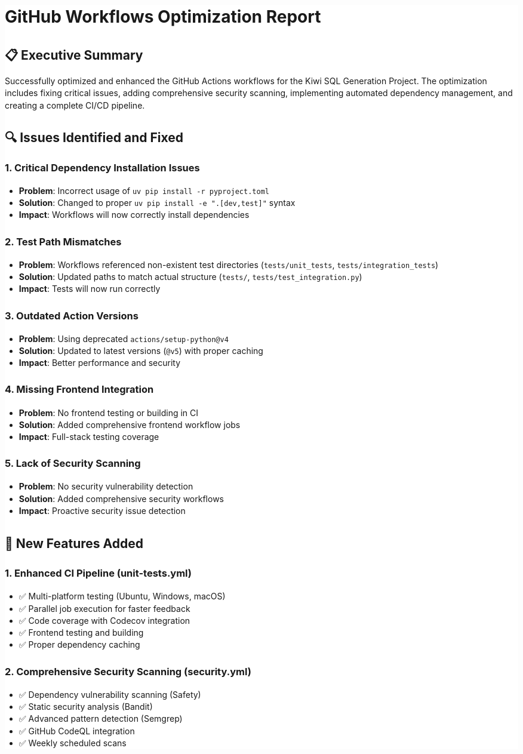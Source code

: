 # GitHub Workflows Optimization Report

## 📋 Executive Summary

Successfully optimized and enhanced the GitHub Actions workflows for the Kiwi SQL Generation Project. The optimization includes fixing critical issues, adding comprehensive security scanning, implementing automated dependency management, and creating a complete CI/CD pipeline.

## 🔍 Issues Identified and Fixed

### 1. **Critical Dependency Installation Issues**
- **Problem**: Incorrect usage of `uv pip install -r pyproject.toml`
- **Solution**: Changed to proper `uv pip install -e ".[dev,test]"` syntax
- **Impact**: Workflows will now correctly install dependencies

### 2. **Test Path Mismatches**
- **Problem**: Workflows referenced non-existent test directories (`tests/unit_tests`, `tests/integration_tests`)
- **Solution**: Updated paths to match actual structure (`tests/`, `tests/test_integration.py`)
- **Impact**: Tests will now run correctly

### 3. **Outdated Action Versions**
- **Problem**: Using deprecated `actions/setup-python@v4`
- **Solution**: Updated to latest versions (`@v5`) with proper caching
- **Impact**: Better performance and security

### 4. **Missing Frontend Integration**
- **Problem**: No frontend testing or building in CI
- **Solution**: Added comprehensive frontend workflow jobs
- **Impact**: Full-stack testing coverage

### 5. **Lack of Security Scanning**
- **Problem**: No security vulnerability detection
- **Solution**: Added comprehensive security workflows
- **Impact**: Proactive security issue detection

## 🚀 New Features Added

### 1. **Enhanced CI Pipeline (unit-tests.yml)**
- ✅ Multi-platform testing (Ubuntu, Windows, macOS)
- ✅ Parallel job execution for faster feedback
- ✅ Code coverage with Codecov integration
- ✅ Frontend testing and building
- ✅ Proper dependency caching

### 2. **Comprehensive Security Scanning (security.yml)**
- ✅ Dependency vulnerability scanning (Safety)
- ✅ Static security analysis (Bandit)
- ✅ Advanced pattern detection (Semgrep)
- ✅ GitHub CodeQL integration
- ✅ Weekly scheduled scans
